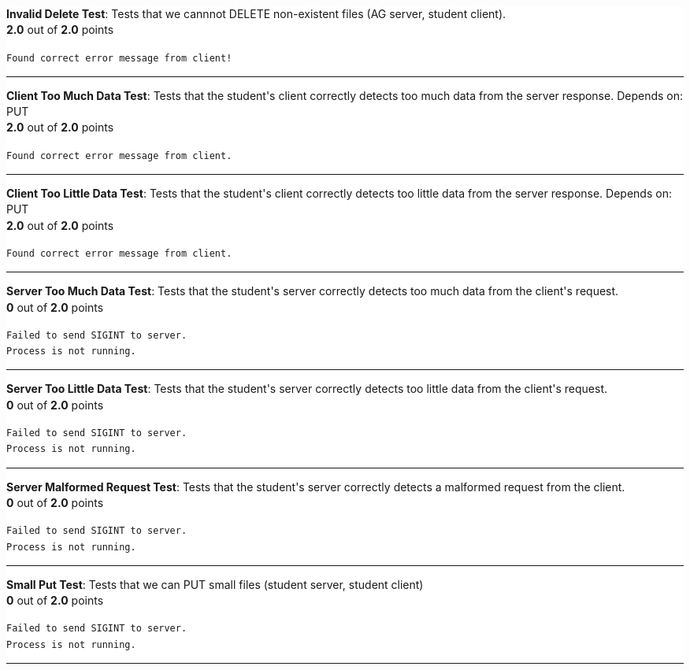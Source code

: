 **Invalid Delete Test**: Tests that we cannnot DELETE non-existent files (AG server, student client).  
**2.0** out of **2.0** points
```
Found correct error message from client!
```
---

**Client Too Much Data Test**: Tests that the student's client correctly detects too much data from the server response. Depends on: PUT  
**2.0** out of **2.0** points
```
Found correct error message from client.
```
---

**Client Too Little Data Test**: Tests that the student's client correctly detects too little data from the server response. Depends on: PUT  
**2.0** out of **2.0** points
```
Found correct error message from client.
```
---

**Server Too Much Data Test**: Tests that the student's server correctly detects too much data from the client's request.  
**0** out of **2.0** points
```
Failed to send SIGINT to server.
Process is not running.
```
---

**Server Too Little Data Test**: Tests that the student's server correctly detects too little data from the client's request.  
**0** out of **2.0** points
```
Failed to send SIGINT to server.
Process is not running.
```
---

**Server Malformed Request Test**: Tests that the student's server correctly detects a malformed request from the client.  
**0** out of **2.0** points
```
Failed to send SIGINT to server.
Process is not running.
```
---

**Small Put Test**: Tests that we can PUT small files (student server, student client)  
**0** out of **2.0** points
```
Failed to send SIGINT to server.
Process is not running.
```
---
